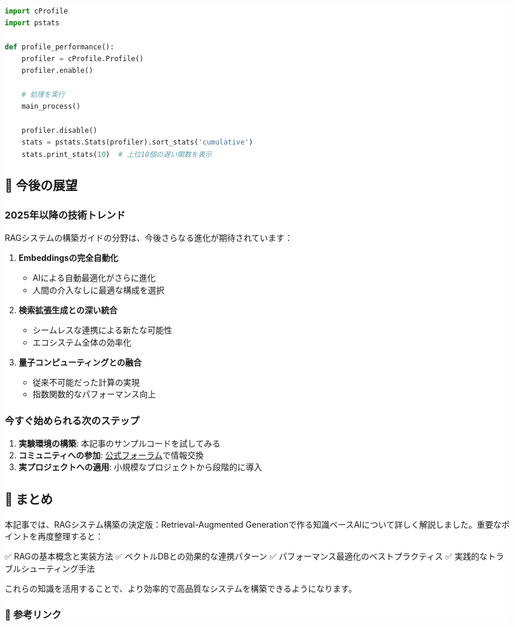 ```python
import cProfile
import pstats

def profile_performance():
    profiler = cProfile.Profile()
    profiler.enable()
    
    # 処理を実行
    main_process()
    
    profiler.disable()
    stats = pstats.Stats(profiler).sort_stats('cumulative')
    stats.print_stats(10)  # 上位10個の遅い関数を表示
```

## 🚀 今後の展望

### 2025年以降の技術トレンド

RAGシステムの構築ガイドの分野は、今後さらなる進化が期待されています：

1. **Embeddingsの完全自動化**
   - AIによる自動最適化がさらに進化
   - 人間の介入なしに最適な構成を選択

2. **検索拡張生成との深い統合**
   - シームレスな連携による新たな可能性
   - エコシステム全体の効率化

3. **量子コンピューティングとの融合**
   - 従来不可能だった計算の実現
   - 指数関数的なパフォーマンス向上

### 今すぐ始められる次のステップ

1. **実験環境の構築**: 本記事のサンプルコードを試してみる
2. **コミュニティへの参加**: [公式フォーラム](https://github.com/langchain-ai/langchain)で情報交換
3. **実プロジェクトへの適用**: 小規模なプロジェクトから段階的に導入

## 📝 まとめ

本記事では、RAGシステム構築の決定版：Retrieval-Augmented Generationで作る知識ベースAIについて詳しく解説しました。重要なポイントを再度整理すると：

✅ RAGの基本概念と実装方法
✅ ベクトルDBとの効果的な連携パターン
✅ パフォーマンス最適化のベストプラクティス
✅ 実践的なトラブルシューティング手法

これらの知識を活用することで、より効率的で高品質なシステムを構築できるようになります。

### 🔗 参考リンク
